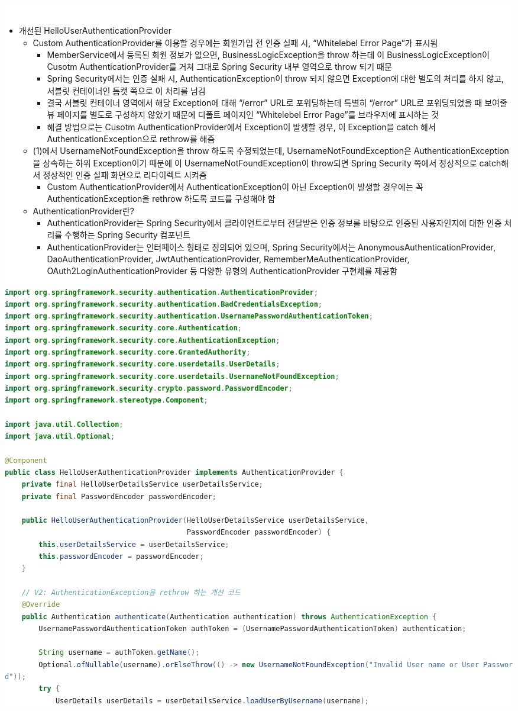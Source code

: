 ```java
```

<br>

- 개선된 HelloUserAuthenticationProvider
    - Custom AuthenticationProvider를 이용할 경우에는 회원가입 전 인증 실패 시, “Whitelebel Error Page”가 표시됨
        - MemberService에서 등록된 회원 정보가 없으면, BusinessLogicException을 throw 하는데 이 BusinessLogicException이 Cusotm AuthenticationProvider를 거쳐 그대로 Spring Security 내부 영역으로 throw 되기 때문
        - Spring Security에서는 인증 실패 시, AuthenticationException이 throw 되지 않으면 Exception에 대한 별도의 처리를 하지 않고, 서블릿 컨테이너인 톰캣 쪽으로 이 처리를 넘김
        - 결국 서블릿 컨테이너 영역에서 해당 Exception에 대해 “/error” URL로 포워딩하는데 특별히 “/error” URL로 포워딩되었을 때 보여줄 뷰 페이지를 별도로 구성하지 않았기 때문에 디폴트 페이지인 “Whitelebel Error Page”를 브라우저에 표시하는 것
        - 해결 방법으로는 Cusotm AuthenticationProvider에서 Exception이 발생할 경우, 이 Exception을 catch 해서 AuthenticationException으로 rethrow를 해줌
    - (1)에서 UsernameNotFoundException을 throw 하도록 수정되었는데, UsernameNotFoundException은 AuthenticationException을 상속하는 하위 Exception이기 때문에 이 UsernameNotFoundException이 throw되면 Spring Security 쪽에서 정상적으로 catch해서 정상적인 인증 실패 화면으로 리다이렉트 시켜줌
        - Custom AuthenticationProvider에서 AuthenticationException이 아닌 Exception이 발생할 경우에는 꼭 AuthenticationException을 rethrow 하도록 코드를 구성해야 함
    - AuthenticationProvider란?
        - AuthenticationProvider는 Spring Security에서 클라이언트로부터 전달받은 인증 정보를 바탕으로 인증된 사용자인지에 대한 인증 처리를 수행하는 Spring Security 컴포넌트
        - AuthenticationProvider는 인터페이스 형태로 정의되어 있으며, Spring Security에서는 AnonymousAuthenticationProvider, DaoAuthenticationProvider, JwtAuthenticationProvider, RememberMeAuthenticationProvider, OAuth2LoginAuthenticationProvider 등 다양한 유형의 AuthenticationProvider 구현체를 제공함

```java
import org.springframework.security.authentication.AuthenticationProvider;
import org.springframework.security.authentication.BadCredentialsException;
import org.springframework.security.authentication.UsernamePasswordAuthenticationToken;
import org.springframework.security.core.Authentication;
import org.springframework.security.core.AuthenticationException;
import org.springframework.security.core.GrantedAuthority;
import org.springframework.security.core.userdetails.UserDetails;
import org.springframework.security.core.userdetails.UsernameNotFoundException;
import org.springframework.security.crypto.password.PasswordEncoder;
import org.springframework.stereotype.Component;

import java.util.Collection;
import java.util.Optional;

@Component
public class HelloUserAuthenticationProvider implements AuthenticationProvider {
    private final HelloUserDetailsService userDetailsService;
    private final PasswordEncoder passwordEncoder;

    public HelloUserAuthenticationProvider(HelloUserDetailsService userDetailsService,
                                           PasswordEncoder passwordEncoder) {
        this.userDetailsService = userDetailsService;
        this.passwordEncoder = passwordEncoder;
    }

    // V2: AuthenticationException을 rethrow 하는 개선 코드
    @Override
    public Authentication authenticate(Authentication authentication) throws AuthenticationException {
        UsernamePasswordAuthenticationToken authToken = (UsernamePasswordAuthenticationToken) authentication;

        String username = authToken.getName();
        Optional.ofNullable(username).orElseThrow(() -> new UsernameNotFoundException("Invalid User name or User Password"));
        try {
            UserDetails userDetails = userDetailsService.loadUserByUsername(username);
```